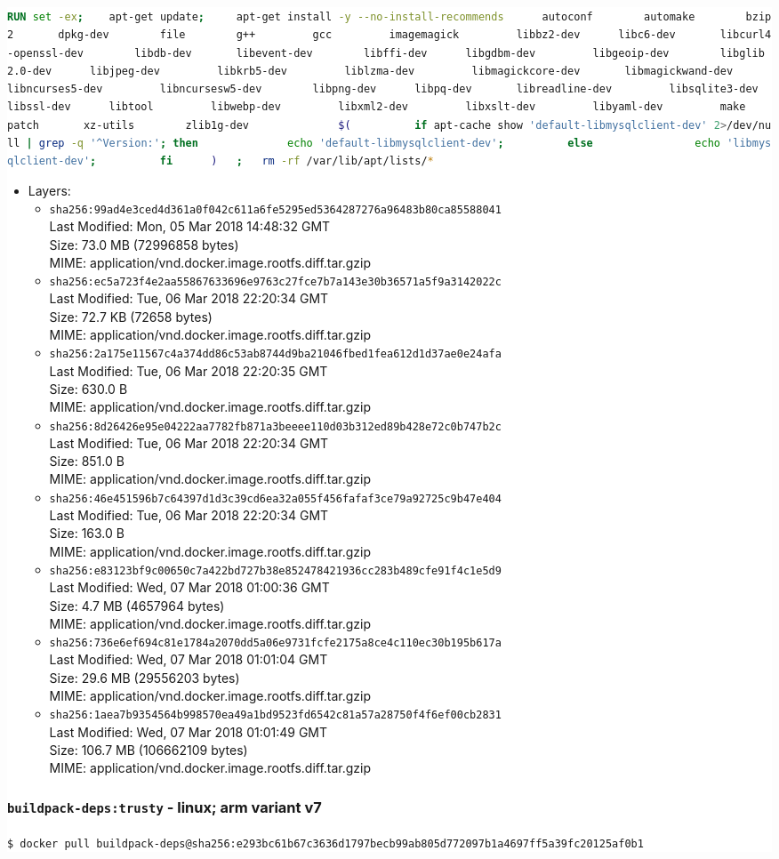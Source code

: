 ```dockerfile
RUN set -ex; 	apt-get update; 	apt-get install -y --no-install-recommends 		autoconf 		automake 		bzip2 		dpkg-dev 		file 		g++ 		gcc 		imagemagick 		libbz2-dev 		libc6-dev 		libcurl4-openssl-dev 		libdb-dev 		libevent-dev 		libffi-dev 		libgdbm-dev 		libgeoip-dev 		libglib2.0-dev 		libjpeg-dev 		libkrb5-dev 		liblzma-dev 		libmagickcore-dev 		libmagickwand-dev 		libncurses5-dev 		libncursesw5-dev 		libpng-dev 		libpq-dev 		libreadline-dev 		libsqlite3-dev 		libssl-dev 		libtool 		libwebp-dev 		libxml2-dev 		libxslt-dev 		libyaml-dev 		make 		patch 		xz-utils 		zlib1g-dev 				$( 			if apt-cache show 'default-libmysqlclient-dev' 2>/dev/null | grep -q '^Version:'; then 				echo 'default-libmysqlclient-dev'; 			else 				echo 'libmysqlclient-dev'; 			fi 		) 	; 	rm -rf /var/lib/apt/lists/*
```

-	Layers:
	-	`sha256:99ad4e3ced4d361a0f042c611a6fe5295ed5364287276a96483b80ca85588041`  
		Last Modified: Mon, 05 Mar 2018 14:48:32 GMT  
		Size: 73.0 MB (72996858 bytes)  
		MIME: application/vnd.docker.image.rootfs.diff.tar.gzip
	-	`sha256:ec5a723f4e2aa55867633696e9763c27fce7b7a143e30b36571a5f9a3142022c`  
		Last Modified: Tue, 06 Mar 2018 22:20:34 GMT  
		Size: 72.7 KB (72658 bytes)  
		MIME: application/vnd.docker.image.rootfs.diff.tar.gzip
	-	`sha256:2a175e11567c4a374dd86c53ab8744d9ba21046fbed1fea612d1d37ae0e24afa`  
		Last Modified: Tue, 06 Mar 2018 22:20:35 GMT  
		Size: 630.0 B  
		MIME: application/vnd.docker.image.rootfs.diff.tar.gzip
	-	`sha256:8d26426e95e04222aa7782fb871a3beeee110d03b312ed89b428e72c0b747b2c`  
		Last Modified: Tue, 06 Mar 2018 22:20:34 GMT  
		Size: 851.0 B  
		MIME: application/vnd.docker.image.rootfs.diff.tar.gzip
	-	`sha256:46e451596b7c64397d1d3c39cd6ea32a055f456fafaf3ce79a92725c9b47e404`  
		Last Modified: Tue, 06 Mar 2018 22:20:34 GMT  
		Size: 163.0 B  
		MIME: application/vnd.docker.image.rootfs.diff.tar.gzip
	-	`sha256:e83123bf9c00650c7a422bd727b38e852478421936cc283b489cfe91f4c1e5d9`  
		Last Modified: Wed, 07 Mar 2018 01:00:36 GMT  
		Size: 4.7 MB (4657964 bytes)  
		MIME: application/vnd.docker.image.rootfs.diff.tar.gzip
	-	`sha256:736e6ef694c81e1784a2070dd5a06e9731fcfe2175a8ce4c110ec30b195b617a`  
		Last Modified: Wed, 07 Mar 2018 01:01:04 GMT  
		Size: 29.6 MB (29556203 bytes)  
		MIME: application/vnd.docker.image.rootfs.diff.tar.gzip
	-	`sha256:1aea7b9354564b998570ea49a1bd9523fd6542c81a57a28750f4f6ef00cb2831`  
		Last Modified: Wed, 07 Mar 2018 01:01:49 GMT  
		Size: 106.7 MB (106662109 bytes)  
		MIME: application/vnd.docker.image.rootfs.diff.tar.gzip

### `buildpack-deps:trusty` - linux; arm variant v7

```console
$ docker pull buildpack-deps@sha256:e293bc61b67c3636d1797becb99ab805d772097b1a4697ff5a39fc20125af0b1
```
